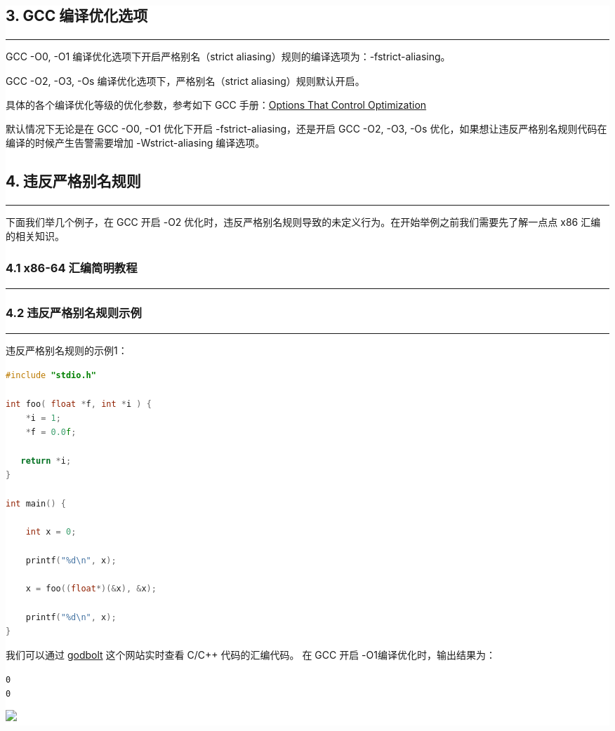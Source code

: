 ## 3. GCC 编译优化选项
- - -

GCC -O0, -O1 编译优化选项下开启严格别名（strict aliasing）规则的编译选项为：-fstrict-aliasing。

GCC -O2, -O3, -Os 编译优化选项下，严格别名（strict aliasing）规则默认开启。

具体的各个编译优化等级的优化参数，参考如下 GCC 手册：[Options That Control Optimization](https://gcc.gnu.org/onlinedocs/gcc/Optimize-Options.html)

默认情况下无论是在 GCC -O0, -O1 优化下开启 -fstrict-aliasing，还是开启 GCC -O2, -O3, -Os 优化，如果想让违反严格别名规则代码在编译的时候产生告警需要增加 -Wstrict-aliasing 编译选项。

## 4. 违反严格别名规则
- - -

下面我们举几个例子，在 GCC 开启 -O2 优化时，违反严格别名规则导致的未定义行为。在开始举例之前我们需要先了解一点点 x86 汇编的相关知识。

### 4.1 x86-64 汇编简明教程 
- - -




### 4.2 违反严格别名规则示例
- - -

违反严格别名规则的示例1：
```c
#include "stdio.h"

int foo( float *f, int *i ) {
    *i = 1;               
    *f = 0.0f;            
   
   return *i;
}

int main() {

    int x = 0;
    
    printf("%d\n", x);

    x = foo((float*)(&x), &x);

    printf("%d\n", x);
}
```
我们可以通过 [godbolt](https://godbolt.org/) 这个网站实时查看 C/C++ 代码的汇编代码。
在 GCC 开启 -O1编译优化时，输出结果为：
```bash
0
0
```
![](/img/2023-06-22-gcc-strict-aliasing/O1.jpg)
